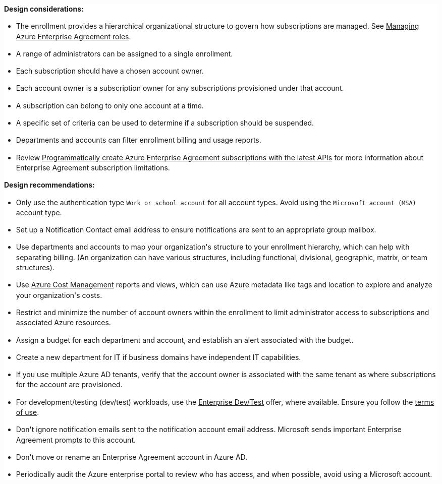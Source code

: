**Design considerations:**

- The enrollment provides a hierarchical organizational structure to govern how subscriptions are managed. See [Managing Azure Enterprise Agreement roles](/azure/cost-management-billing/manage/understand-ea-roles#azure-enterprise-portal-hierarchy).

- A range of administrators can be assigned to a single enrollment.

- Each subscription should have a chosen account owner.

- Each account owner is a subscription owner for any subscriptions provisioned under that account.

- A subscription can belong to only one account at a time.

- A specific set of criteria can be used to determine if a subscription should be suspended.

- Departments and accounts can filter enrollment billing and usage reports.

- Review [Programmatically create Azure Enterprise Agreement subscriptions with the latest APIs](/azure/cost-management-billing/manage/programmatically-create-subscription-enterprise-agreement?tabs=rest#limitations-of-azure-enterprise-subscription-creation-api) for more information about Enterprise Agreement subscription limitations.

**Design recommendations:**

- Only use the authentication type `Work or school account` for all account types. Avoid using the `Microsoft account (MSA)` account type.

- Set up a Notification Contact email address to ensure notifications are sent to an appropriate group mailbox.

- Use departments and accounts to map your organization's structure to your enrollment hierarchy, which can help with separating billing. (An organization can have various structures, including functional, divisional, geographic, matrix, or team structures).

- Use [Azure Cost Management](/azure/cost-management-billing/cost-management-billing-overview) reports and views, which can use Azure metadata like tags and location to explore and analyze your organization's costs.

- Restrict and minimize the number of account owners within the enrollment to limit administrator access to subscriptions and associated Azure resources.

- Assign a budget for each department and account, and establish an alert associated with the budget.

- Create a new department for IT if business domains have independent IT capabilities.

- If you use multiple Azure AD tenants, verify that the account owner is associated with the same tenant as where subscriptions for the account are provisioned.

- For development/testing (dev/test) workloads, use the [Enterprise Dev/Test](/azure/cost-management-billing/manage/ea-portal-administration#enterprise-devtest-offer) offer, where available. Ensure you follow the [terms of use](https://azure.microsoft.com/offers/ms-azr-0148p/).

- Don't ignore notification emails sent to the notification account email address. Microsoft sends important Enterprise Agreement prompts to this account.

- Don't move or rename an Enterprise Agreement account in Azure AD.

- Periodically audit the Azure enterprise portal to review who has access, and when possible, avoid using a Microsoft account.
